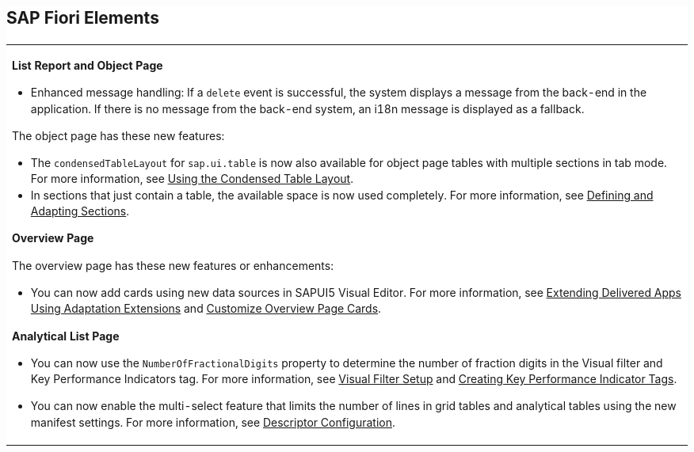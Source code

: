 

</td>
</tr>
</table>



<a name="loio41203fd3272b479d8c665357e3b21a43__section_g3r_bf5_zcb"/>

## SAP Fiori Elements


<table>
<tr>
<td valign="top">

**List Report and Object Page**

-   Enhanced message handling: If a `delete` event is successful, the system displays a message from the back-end in the application. If there is no message from the back-end system, an i18n message is displayed as a fallback.


The object page has these new features:

-   The `condensedTableLayout` for `sap.ui.table` is now also available for object page tables with multiple sections in tab mode. For more information, see [Using the Condensed Table Layout](../06_SAP_Fiori_Elements/using-the-condensed-table-layout-f3cc057.md).
-   In sections that just contain a table, the available space is now used completely. For more information, see [Defining and Adapting Sections](../06_SAP_Fiori_Elements/defining-and-adapting-sections-facfea0.md).


**Overview Page**

The overview page has these new features or enhancements:

-   You can now add cards using new data sources in SAPUI5 Visual Editor. For more information, see [Extending Delivered Apps Using Adaptation Extensions](../06_SAP_Fiori_Elements/extending-delivered-apps-using-adaptation-extensions-52fc48b.md) and [Customize Overview Page Cards](https://help.sap.com/viewer/825270ffffe74d9f988a0f0066ad59f0/CF/en-US/6d11445e3cb2428ead1b0743e36aa275.html).

**Analytical List Page**

-   You can now use the `NumberOfFractionalDigits` property to determine the number of fraction digits in the Visual filter and Key Performance Indicators tag. For more information, see [Visual Filter Setup](../06_SAP_Fiori_Elements/visual-filters-1714720.md) and [Creating Key Performance Indicator Tags](../06_SAP_Fiori_Elements/creating-key-performance-indicator-tags-d80a360.md).

-   You can now enable the multi-select feature that limits the number of lines in grid tables and analytical tables using the new manifest settings. For more information, see [Descriptor Configuration](../06_SAP_Fiori_Elements/descriptor-configuration-for-the-analytical-list-page-2a9df06.md).




</td>
</tr>
</table>

